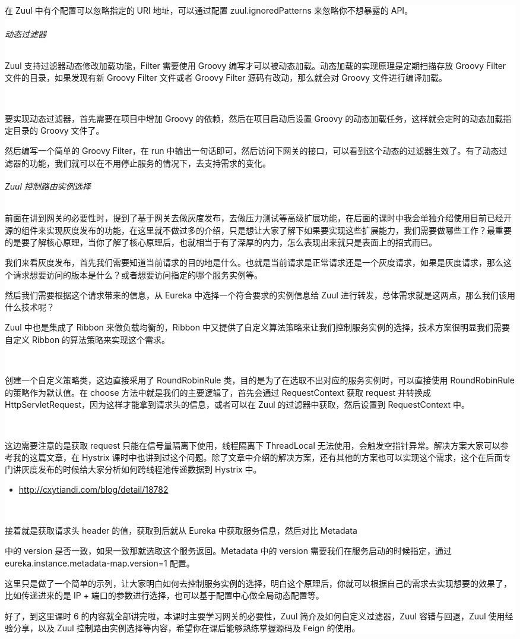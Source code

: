 在 Zuul 中有个配置可以忽略指定的 URI 地址，可以通过配置 zuul.ignoredPatterns 来忽略你不想暴露的 API。

###### 动态过滤器

Zuul 支持过滤器动态修改加载功能，Filter 需要使用 Groovy 编写才可以被动态加载。动态加载的实现原理是定期扫描存放 Groovy Filter 文件的目录，如果发现有新 Groovy Filter 文件或者 Groovy Filter 源码有改动，那么就会对 Groovy 文件进行编译加载。


<Image alt="" src="http://s0.lgstatic.com/i/image2/M01/9F/C6/CgotOV2yzFOAAazFAAGQ15EC0VY427.png"/> 


要实现动态过滤器，首先需要在项目中增加 Groovy 的依赖，然后在项目启动后设置 Groovy 的动态加载任务，这样就会定时的动态加载指定目录的 Groovy 文件了。

然后编写一个简单的 Groovy Filter，在 run 中输出一句话即可，然后访问下网关的接口，可以看到这个动态的过滤器生效了。有了动态过滤器的功能，我们就可以在不用停止服务的情况下，去支持需求的变化。

###### Zuul 控制路由实例选择

前面在讲到网关的必要性时，提到了基于网关去做灰度发布，去做压力测试等高级扩展功能，在后面的课时中我会单独介绍使用目前已经开源的组件来实现灰度发布的功能，在这里就不做过多的介绍，只是想让大家了解下如果要实现这些扩展能力，我们需要做哪些工作？最重要的是要了解核心原理，当你了解了核心原理后，也就相当于有了深厚的内力，怎么表现出来就只是表面上的招式而已。

我们来看灰度发布，首先我们需要知道当前请求的目的地是什么。也就是当前请求是正常请求还是一个灰度请求，如果是灰度请求，那么这个请求想要访问的版本是什么？或者想要访问指定的哪个服务实例等。

然后我们需要根据这个请求带来的信息，从 Eureka 中选择一个符合要求的实例信息给 Zuul 进行转发，总体需求就是这两点，那么我们该用什么技术呢？

Zuul 中也是集成了 Ribbon 来做负载均衡的，Ribbon 中又提供了自定义算法策略来让我们控制服务实例的选择，技术方案很明显我们需要自定义 Ribbon 的算法策略来实现这个需求。


<Image alt="" src="http://s0.lgstatic.com/i/image2/M01/9F/A6/CgoB5l2yzK2AcG7gAD4G9yHcYkM467.gif"/> 


创建一个自定义策略类，这边直接采用了 RoundRobinRule 类，目的是为了在选取不出对应的服务实例时，可以直接使用 RoundRobinRule 的策略作为默认值。在 choose 方法中就是我们的主要逻辑了，首先会通过 RequestContext 获取 request 并转换成 HttpServletRequest，因为这样才能拿到请求头的信息，或者可以在 Zuul 的过滤器中获取，然后设置到 RequestContext 中。


<Image alt="" src="http://s0.lgstatic.com/i/image2/M01/9F/C6/CgotOV2yzLqAOifdADPJYsusPcA659.gif"/> 


这边需要注意的是获取 request 只能在信号量隔离下使用，线程隔离下 ThreadLocal 无法使用，会触发空指针异常。解决方案大家可以参考我的这篇文章，在 Hystrix 课时中也讲到过这个问题。除了文章中介绍的解决方案，还有其他的方案也可以实现这个需求，这个在后面专门讲灰度发布的时候给大家分析如何跨线程池传递数据到 Hystrix 中。

* <http://cxytiandi.com/blog/detail/18782>


<Image alt="" src="http://s0.lgstatic.com/i/image2/M01/9F/A6/CgoB5l2yzMiAfNk4AFxTR3S4aO4848.gif"/> 


接着就是获取请求头 header 的值，获取到后就从 Eureka 中获取服务信息，然后对比 Metadata

中的 version 是否一致，如果一致那就选取这个服务返回。Metadata 中的 version 需要我们在服务启动的时候指定，通过 eureka.instance.metadata-map.version=1 配置。

这里只是做了一个简单的示列，让大家明白如何去控制服务实例的选择，明白这个原理后，你就可以根据自己的需求去实现想要的效果了，比如传递进来的是 IP + 端口的参数进行选择，也可以基于配置中心做全局动态配置等。

好了，到这里课时 6 的内容就全部讲完啦，本课时主要学习网关的必要性，Zuul 简介及如何自定义过滤器，Zuul 容错与回退，Zuul 使用经验分享，以及 Zuul 控制路由实例选择等内容，希望你在课后能够熟练掌握源码及 Feign 的使用。


